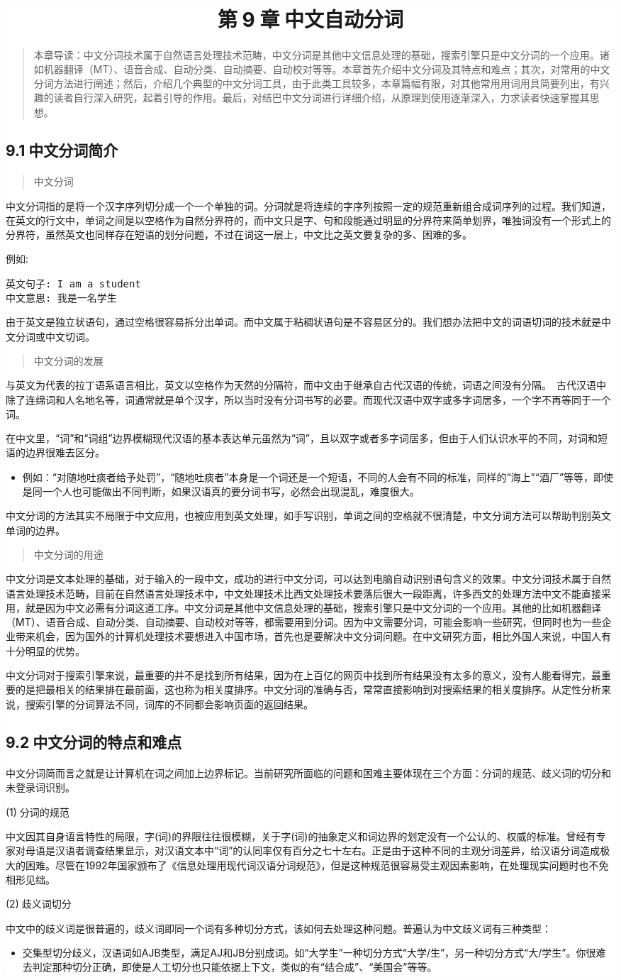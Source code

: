 # <center> 第 9 章 中文自动分词 </center>

> 本章导读：中文分词技术属于自然语言处理技术范畴，中文分词是其他中文信息处理的基础，搜索引擎只是中文分词的一个应用。诸如机器翻译（MT）、语音合成、自动分类、自动摘要、自动校对等等。本章首先介绍中文分词及其特点和难点；其次，对常用的中文分词方法进行阐述；然后，介绍几个典型的中文分词工具，由于此类工具较多，本章篇幅有限，对其他常用用词用具简要列出，有兴趣的读者自行深入研究，起着引导的作用。最后，对结巴中文分词进行详细介绍，从原理到使用逐渐深入，力求读者快速掌握其思想。
## 9.1 中文分词简介
> 中文分词

中文分词指的是将一个汉字序列切分成一个一个单独的词。分词就是将连续的字序列按照一定的规范重新组合成词序列的过程。我们知道，在英文的行文中，单词之间是以空格作为自然分界符的，而中文只是字、句和段能通过明显的分界符来简单划界，唯独词没有一个形式上的分界符，虽然英文也同样存在短语的划分问题，不过在词这一层上，中文比之英文要复杂的多、困难的多。

例如:
<pre>
英文句子: I am a student
中文意思: 我是一名学生
</pre>
由于英文是独立状语句，通过空格很容易拆分出单词。而中文属于粘稠状语句是不容易区分的。我们想办法把中文的词语切词的技术就是中文分词或中文切词。

> 中文分词的发展

与英文为代表的拉丁语系语言相比，英文以空格作为天然的分隔符，而中文由于继承自古代汉语的传统，词语之间没有分隔。　古代汉语中除了连绵词和人名地名等，词通常就是单个汉字，所以当时没有分词书写的必要。而现代汉语中双字或多字词居多，一个字不再等同于一个词。

在中文里，“词”和“词组”边界模糊现代汉语的基本表达单元虽然为“词”，且以双字或者多字词居多，但由于人们认识水平的不同，对词和短语的边界很难去区分。

- 例如：“对随地吐痰者给予处罚”，“随地吐痰者”本身是一个词还是一个短语，不同的人会有不同的标准，同样的“海上”“酒厂”等等，即使是同一个人也可能做出不同判断，如果汉语真的要分词书写，必然会出现混乱，难度很大。

中文分词的方法其实不局限于中文应用，也被应用到英文处理，如手写识别，单词之间的空格就不很清楚，中文分词方法可以帮助判别英文单词的边界。

> 中文分词的用途

中文分词是文本处理的基础，对于输入的一段中文，成功的进行中文分词，可以达到电脑自动识别语句含义的效果。中文分词技术属于自然语言处理技术范畴，目前在自然语言处理技术中，中文处理技术比西文处理技术要落后很大一段距离，许多西文的处理方法中文不能直接采用，就是因为中文必需有分词这道工序。中文分词是其他中文信息处理的基础，搜索引擎只是中文分词的一个应用。其他的比如机器翻译（MT）、语音合成、自动分类、自动摘要、自动校对等等，都需要用到分词。因为中文需要分词，可能会影响一些研究，但同时也为一些企业带来机会，因为国外的计算机处理技术要想进入中国市场，首先也是要解决中文分词问题。在中文研究方面，相比外国人来说，中国人有十分明显的优势。

中文分词对于搜索引擎来说，最重要的并不是找到所有结果，因为在上百亿的网页中找到所有结果没有太多的意义，没有人能看得完，最重要的是把最相关的结果排在最前面，这也称为相关度排序。中文分词的准确与否，常常直接影响到对搜索结果的相关度排序。从定性分析来说，搜索引擎的分词算法不同，词库的不同都会影响页面的返回结果。

## 9.2 中文分词的特点和难点
中文分词简而言之就是让计算机在词之间加上边界标记。当前研究所面临的问题和困难主要体现在三个方面：分词的规范、歧义词的切分和未登录词识别。

(1)	分词的规范

中文因其自身语言特性的局限，字(词)的界限往往很模糊，关于字(词)的抽象定义和词边界的划定没有一个公认的、权威的标准。曾经有专家对母语是汉语者调查结果显示，对汉语文本中“词”的认同率仅有百分之七十左右。正是由于这种不同的主观分词差异，给汉语分词造成极大的困难。尽管在1992年国家颁布了《信息处理用现代词汉语分词规范》，但是这种规范很容易受主观因素影响，在处理现实问题时也不免相形见绌。

(2)	歧义词切分

中文中的歧义词是很普遍的，歧义词即同一个词有多种切分方式，该如何去处理这种问题。普遍认为中文歧义词有三种类型：

- 交集型切分歧义，汉语词如AJB类型，满足AJ和JB分别成词。如“大学生”一种切分方式“大学/生”，另一种切分方式“大/学生”。你很难去判定那种切分正确，即使是人工切分也只能依据上下文，类似的有“结合成”、“美国会”等等。
